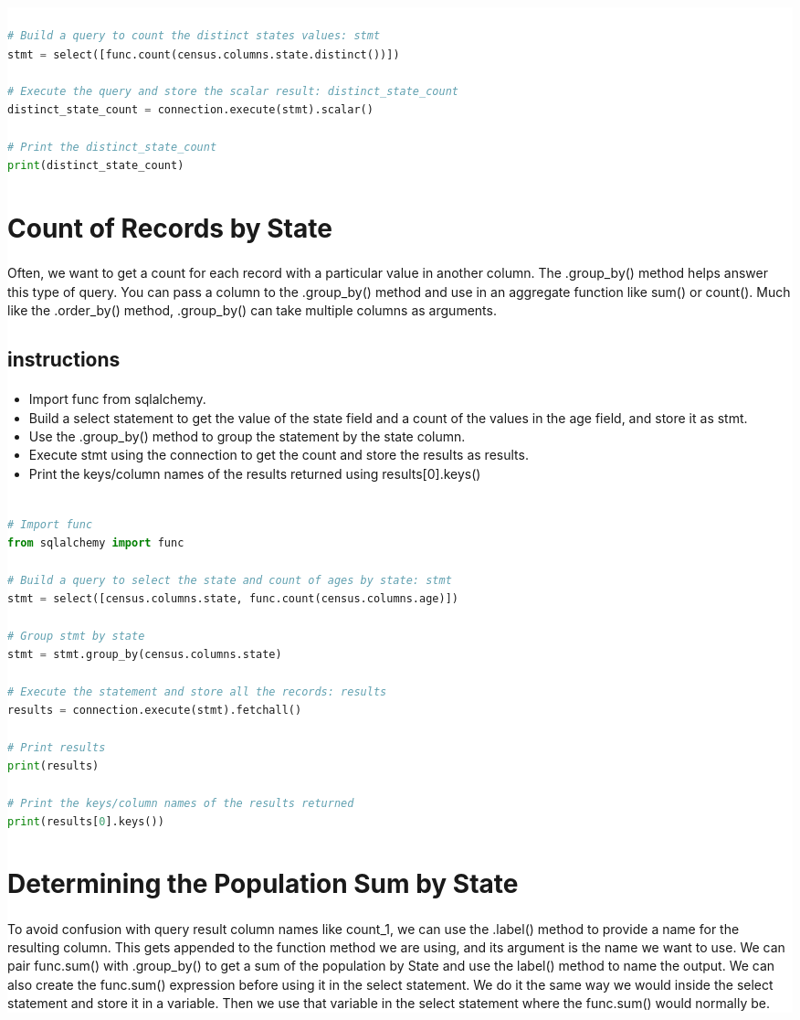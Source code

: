 ```python

# Build a query to count the distinct states values: stmt
stmt = select([func.count(census.columns.state.distinct())])

# Execute the query and store the scalar result: distinct_state_count
distinct_state_count = connection.execute(stmt).scalar()

# Print the distinct_state_count
print(distinct_state_count)
```

# Count of Records by State
Often, we want to get a count for each record with a particular value in another column. The .group_by() method helps answer this type of query. You can pass a column to the .group_by() method and use in an aggregate function like sum() or count(). Much like the .order_by() method, .group_by() can take multiple columns as arguments.

## instructions

* Import func from sqlalchemy.
* Build a select statement to get the value of the state field and a count of the values in the age field, and store it as stmt.
* Use the .group_by() method to group the statement by the state column.
* Execute stmt using the connection to get the count and store the results as results.
* Print the keys/column names of the results returned using results[0].keys()

```python

# Import func
from sqlalchemy import func

# Build a query to select the state and count of ages by state: stmt
stmt = select([census.columns.state, func.count(census.columns.age)])

# Group stmt by state
stmt = stmt.group_by(census.columns.state)

# Execute the statement and store all the records: results
results = connection.execute(stmt).fetchall()

# Print results
print(results)

# Print the keys/column names of the results returned
print(results[0].keys())
```
# Determining the Population Sum by State
To avoid confusion with query result column names like count_1, we can use the .label() method to provide a name for the resulting column. This gets appended to the function method we are using, and its argument is the name we want to use.
We can pair func.sum() with .group_by() to get a sum of the population by State and use the label() method to name the output.
We can also create the func.sum() expression before using it in the select statement. We do it the same way we would inside the select statement and store it in a variable. Then we use that variable in the select statement where the func.sum() would normally be.
